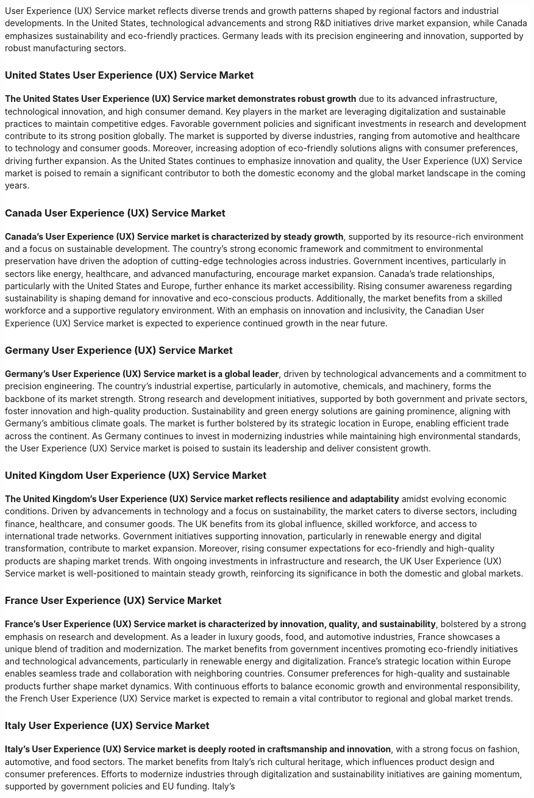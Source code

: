 User Experience (UX) Service market reflects diverse trends and growth patterns shaped by regional factors and industrial developments. In the United States, technological advancements and strong R&amp;D initiatives drive market expansion, while Canada emphasizes sustainability and eco-friendly practices. Germany leads with its precision engineering and innovation, supported by robust manufacturing sectors.</span></em></p></blockquote><h3><strong>United States User Experience (UX) Service Market</strong></h3><p><strong>The United States User Experience (UX) Service market demonstrates robust growth</strong> due to its advanced infrastructure, technological innovation, and high consumer demand. Key players in the market are leveraging digitalization and sustainable practices to maintain competitive edges. Favorable government policies and significant investments in research and development contribute to its strong position globally. The market is supported by diverse industries, ranging from automotive and healthcare to technology and consumer goods. Moreover, increasing adoption of eco-friendly solutions aligns with consumer preferences, driving further expansion. As the United States continues to emphasize innovation and quality, the User Experience (UX) Service market is poised to remain a significant contributor to both the domestic economy and the global market landscape in the coming years.</p><h3><strong>Canada User Experience (UX) Service Market</strong></h3><p><strong>Canada&rsquo;s User Experience (UX) Service market is characterized by steady growth</strong>, supported by its resource-rich environment and a focus on sustainable development. The country&rsquo;s strong economic framework and commitment to environmental preservation have driven the adoption of cutting-edge technologies across industries. Government incentives, particularly in sectors like energy, healthcare, and advanced manufacturing, encourage market expansion. Canada&rsquo;s trade relationships, particularly with the United States and Europe, further enhance its market accessibility. Rising consumer awareness regarding sustainability is shaping demand for innovative and eco-conscious products. Additionally, the market benefits from a skilled workforce and a supportive regulatory environment. With an emphasis on innovation and inclusivity, the Canadian User Experience (UX) Service market is expected to experience continued growth in the near future.</p><h3><strong>Germany User Experience (UX) Service Market</strong></h3><p><strong>Germany&rsquo;s User Experience (UX) Service market is a global leader</strong>, driven by technological advancements and a commitment to precision engineering. The country&rsquo;s industrial expertise, particularly in automotive, chemicals, and machinery, forms the backbone of its market strength. Strong research and development initiatives, supported by both government and private sectors, foster innovation and high-quality production. Sustainability and green energy solutions are gaining prominence, aligning with Germany&rsquo;s ambitious climate goals. The market is further bolstered by its strategic location in Europe, enabling efficient trade across the continent. As Germany continues to invest in modernizing industries while maintaining high environmental standards, the User Experience (UX) Service market is poised to sustain its leadership and deliver consistent growth.</p><h3><strong>United Kingdom User Experience (UX) Service Market</strong></h3><p><strong>The United Kingdom&rsquo;s User Experience (UX) Service market reflects resilience and adaptability</strong> amidst evolving economic conditions. Driven by advancements in technology and a focus on sustainability, the market caters to diverse sectors, including finance, healthcare, and consumer goods. The UK benefits from its global influence, skilled workforce, and access to international trade networks. Government initiatives supporting innovation, particularly in renewable energy and digital transformation, contribute to market expansion. Moreover, rising consumer expectations for eco-friendly and high-quality products are shaping market trends. With ongoing investments in infrastructure and research, the UK User Experience (UX) Service market is well-positioned to maintain steady growth, reinforcing its significance in both the domestic and global markets.</p><h3><strong>France User Experience (UX) Service Market</strong></h3><p><strong>France&rsquo;s User Experience (UX) Service market is characterized by innovation, quality, and sustainability</strong>, bolstered by a strong emphasis on research and development. As a leader in luxury goods, food, and automotive industries, France showcases a unique blend of tradition and modernization. The market benefits from government incentives promoting eco-friendly initiatives and technological advancements, particularly in renewable energy and digitalization. France&rsquo;s strategic location within Europe enables seamless trade and collaboration with neighboring countries. Consumer preferences for high-quality and sustainable products further shape market dynamics. With continuous efforts to balance economic growth and environmental responsibility, the French User Experience (UX) Service market is expected to remain a vital contributor to regional and global market trends.</p><h3><strong>Italy User Experience (UX) Service Market</strong></h3><p><strong>Italy&rsquo;s User Experience (UX) Service market is deeply rooted in craftsmanship and innovation</strong>, with a strong focus on fashion, automotive, and food sectors. The market benefits from Italy&rsquo;s rich cultural heritage, which influences product design and consumer preferences. Efforts to modernize industries through digitalization and sustainability initiatives are gaining momentum, supported by government policies and EU funding. Italy&rsquo;s